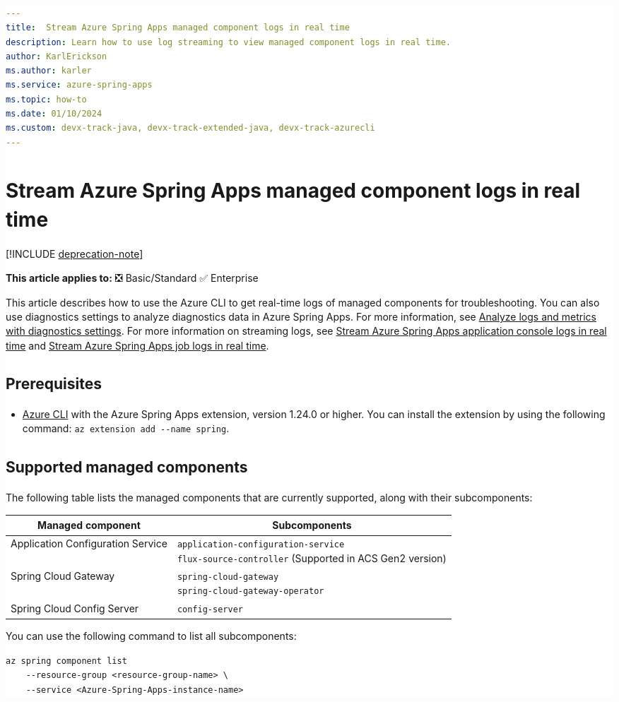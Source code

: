 ```yaml
---
title:  Stream Azure Spring Apps managed component logs in real time
description: Learn how to use log streaming to view managed component logs in real time.
author: KarlErickson
ms.author: karler
ms.service: azure-spring-apps
ms.topic: how-to
ms.date: 01/10/2024
ms.custom: devx-track-java, devx-track-extended-java, devx-track-azurecli
---
```


# Stream Azure Spring Apps managed component logs in real time

[!INCLUDE [deprecation-note](../includes/deprecation-note.md)]

**This article applies to:** ❎ Basic/Standard ✅ Enterprise

This article describes how to use the Azure CLI to get real-time logs of managed components for troubleshooting. You can also use diagnostics settings to analyze diagnostics data in Azure Spring Apps. For more information, see [Analyze logs and metrics with diagnostics settings](../basic-standard/diagnostic-services.md?toc=/azure/spring-apps/enterprise/toc.json&bc=/azure/spring-apps/enterprise/breadcrumb/toc.json). For more information on streaming logs, see [Stream Azure Spring Apps application console logs in real time](../basic-standard/how-to-log-streaming.md?toc=/azure/spring-apps/enterprise/toc.json&bc=/azure/spring-apps/enterprise/breadcrumb/toc.json) and [Stream Azure Spring Apps job logs in real time](./how-to-job-log-streaming.md).

## Prerequisites

- [Azure CLI](/cli/azure/install-azure-cli) with the Azure Spring Apps extension, version 1.24.0 or higher. You can install the extension by using the following command: `az extension add --name spring`.

## Supported managed components

The following table lists the managed components that are currently supported, along with their subcomponents:

| Managed component                 | Subcomponents                                                                                      |
|-----------------------------------|----------------------------------------------------------------------------------------------------|
| Application Configuration Service | `application-configuration-service` <br/> `flux-source-controller` (Supported in ACS Gen2 version) |
| Spring Cloud Gateway              | `spring-cloud-gateway` <br/> `spring-cloud-gateway-operator`                                       |
| Spring Cloud Config Server        | `config-server`                                                                                    |

You can use the following command to list all subcomponents:

```azurecli
az spring component list
    --resource-group <resource-group-name> \
    --service <Azure-Spring-Apps-instance-name>
```
